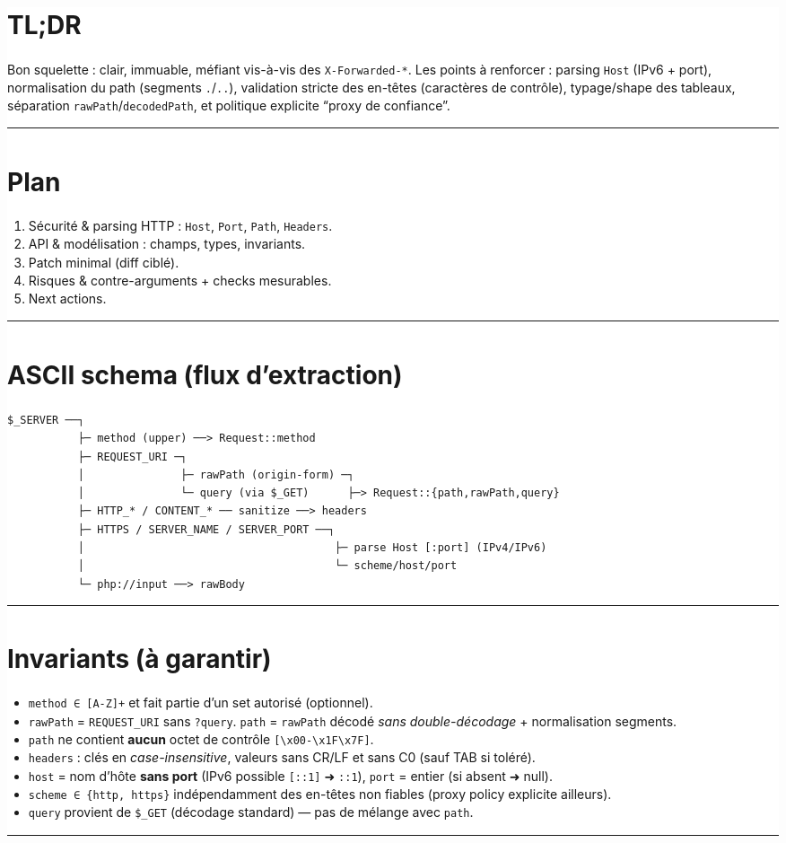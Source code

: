 # TL;DR

Bon squelette : clair, immuable, méfiant vis-à-vis des `X-Forwarded-*`. Les points à renforcer : parsing `Host` (IPv6 + port), normalisation du path (segments `.`/`..`), validation stricte des en-têtes (caractères de contrôle), typage/shape des tableaux, séparation `rawPath`/`decodedPath`, et politique explicite “proxy de confiance”.

---

# Plan

1. Sécurité & parsing HTTP : `Host`, `Port`, `Path`, `Headers`.
2. API & modélisation : champs, types, invariants.
3. Patch minimal (diff ciblé).
4. Risques & contre-arguments + checks mesurables.
5. Next actions.

---

# ASCII schema (flux d’extraction)

```
$_SERVER ──┐
           ├─ method (upper) ──> Request::method
           ├─ REQUEST_URI ─┐
           │               ├─ rawPath (origin-form) ─┐
           │               └─ query (via $_GET)      ├─> Request::{path,rawPath,query}
           ├─ HTTP_* / CONTENT_* ── sanitize ──> headers
           ├─ HTTPS / SERVER_NAME / SERVER_PORT ──┐
           │                                       ├─ parse Host [:port] (IPv4/IPv6)
           │                                       └─ scheme/host/port
           └─ php://input ──> rawBody
```

---

# Invariants (à garantir)

* `method ∈ [A-Z]+` et fait partie d’un set autorisé (optionnel).
* `rawPath` = `REQUEST_URI` sans `?query`. `path` = `rawPath` décodé *sans double-décodage* + normalisation segments.
* `path` ne contient **aucun** octet de contrôle `[\x00-\x1F\x7F]`.
* `headers` : clés en *case-insensitive*, valeurs sans CR/LF et sans C0 (sauf TAB si toléré).
* `host` = nom d’hôte **sans port** (IPv6 possible `[::1]` ➜ `::1`), `port` = entier (si absent ➜ null).
* `scheme ∈ {http, https}` indépendamment des en-têtes non fiables (proxy policy explicite ailleurs).
* `query` provient de `$_GET` (décodage standard) — pas de mélange avec `path`.

---